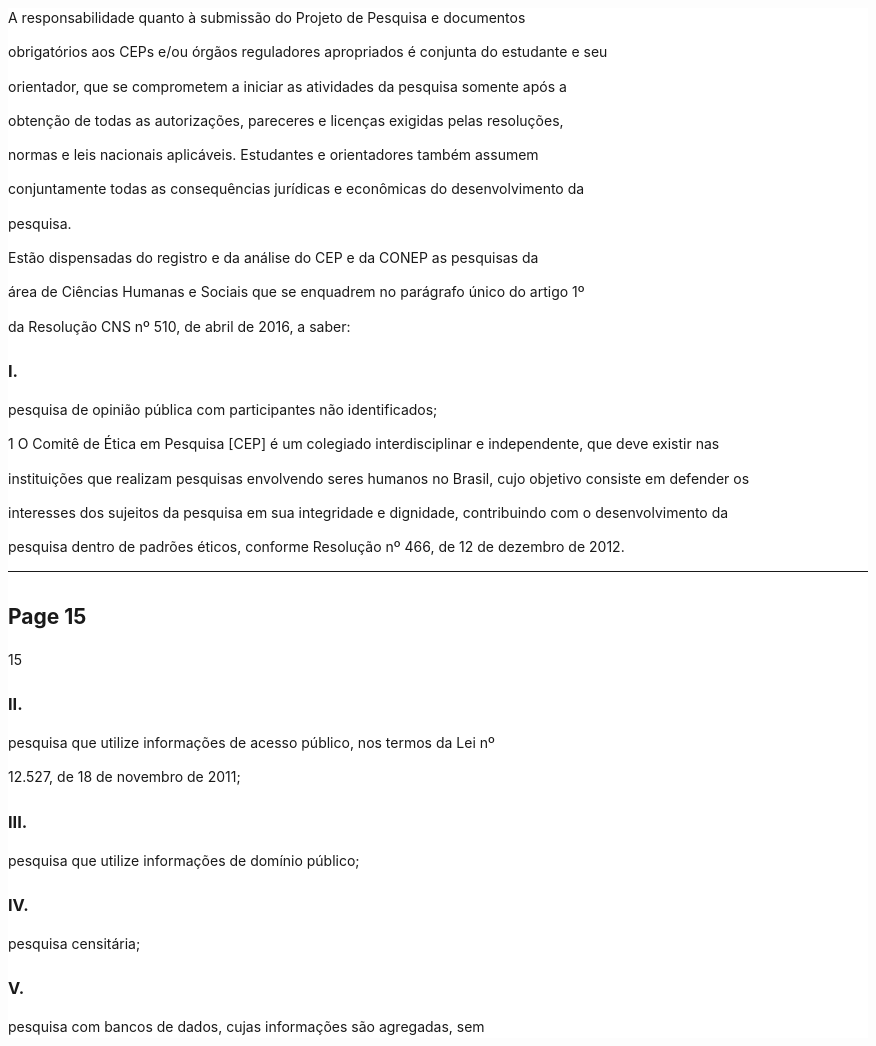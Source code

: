 A responsabilidade quanto à submissão do Projeto de Pesquisa e documentos

obrigatórios aos CEPs e/ou órgãos reguladores apropriados é conjunta do estudante e seu

orientador, que se comprometem a iniciar as atividades da pesquisa somente após a

obtenção de todas as autorizações, pareceres e licenças exigidas pelas resoluções,

normas e leis nacionais aplicáveis. Estudantes e orientadores também assumem

conjuntamente todas as consequências jurídicas e econômicas do desenvolvimento da

pesquisa.

Estão dispensadas do registro e da análise do CEP e da CONEP as pesquisas da

área de Ciências Humanas e Sociais que se enquadrem no parágrafo único do artigo 1º

da Resolução CNS nº 510, de abril de 2016, a saber:

### I.

pesquisa de opinião pública com participantes não identificados;

1 O Comitê de Ética em Pesquisa [CEP] é um colegiado interdisciplinar e independente, que deve existir nas

instituições que realizam pesquisas envolvendo seres humanos no Brasil, cujo objetivo consiste em defender os

interesses dos sujeitos da pesquisa em sua integridade e dignidade, contribuindo com o desenvolvimento da

pesquisa dentro de padrões éticos, conforme Resolução nº 466, de 12 de dezembro de 2012.


---
## Page 15

15

### II.

pesquisa que utilize informações de acesso público, nos termos da Lei nº

12.527, de 18 de novembro de 2011;

### III.

pesquisa que utilize informações de domínio público;

### IV.

pesquisa censitária;

### V.

pesquisa com bancos de dados, cujas informações são agregadas, sem
